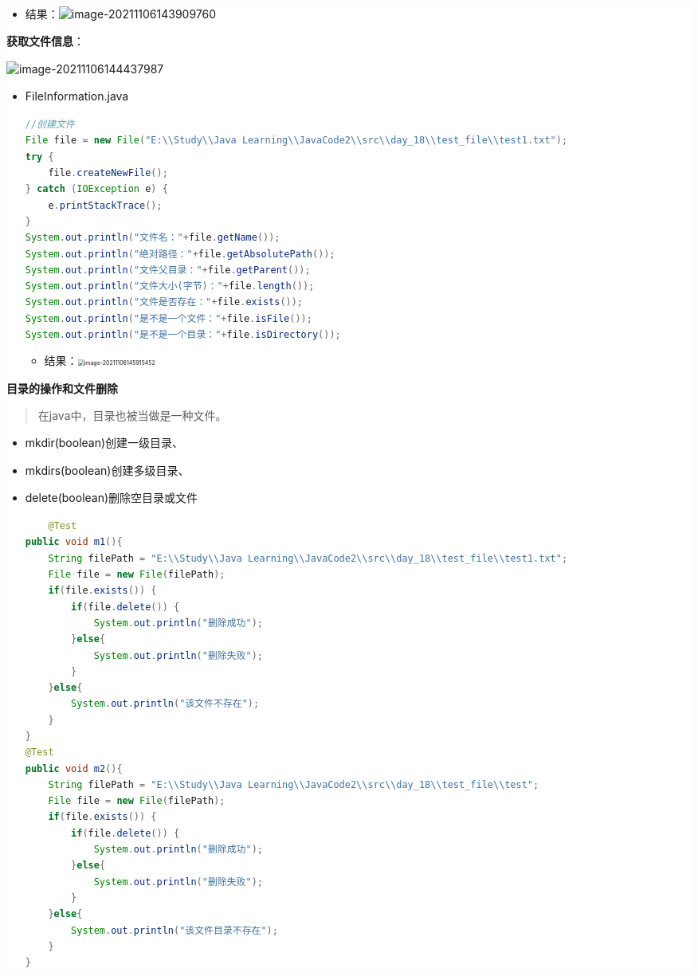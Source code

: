   - 结果：<img src="https://gitee.com/song-zhangyao/mapdepot1/raw/master/typora/202111061528850.png" alt="image-20211106143909760" width=200 />

**获取文件信息**：

<img src="https://gitee.com/song-zhangyao/mapdepot1/raw/master/typora/202111061528851.png" alt="image-20211106144437987"  width=300/>

- FileInformation.java

  ```java
  //创建文件
  File file = new File("E:\\Study\\Java Learning\\JavaCode2\\src\\day_18\\test_file\\test1.txt");
  try {   
      file.createNewFile();
  } catch (IOException e) {   
      e.printStackTrace();
  }
  System.out.println("文件名："+file.getName());
  System.out.println("绝对路径："+file.getAbsolutePath());
  System.out.println("文件父目录："+file.getParent());
  System.out.println("文件大小(字节)："+file.length());
  System.out.println("文件是否存在："+file.exists());
  System.out.println("是不是一个文件："+file.isFile());
  System.out.println("是不是一个目录："+file.isDirectory());
  ```
  
  - 结果：<img src="https://gitee.com/song-zhangyao/mapdepot1/raw/master/typora/202111061528852.png" alt="image-20211106145915452" style="zoom: 50%;" />

**目录的操作和文件删除**

> 在java中，目录也被当做是一种文件。

- mkdir(boolean)创建一级目录、 

- mkdirs(boolean)创建多级目录、

- delete(boolean)删除空目录或文件

  ```java
      @Test    
  public void m1(){   
      String filePath = "E:\\Study\\Java Learning\\JavaCode2\\src\\day_18\\test_file\\test1.txt";   
      File file = new File(filePath);      
      if(file.exists()) {     
          if(file.delete()) {     
              System.out.println("删除成功");  
          }else{           
              System.out.println("删除失败");       
          }    
      }else{ 
          System.out.println("该文件不存在");    
      }   
  } 
  @Test   
  public void m2(){    
      String filePath = "E:\\Study\\Java Learning\\JavaCode2\\src\\day_18\\test_file\\test";  
      File file = new File(filePath);     
      if(file.exists()) {     
          if(file.delete()) {       
              System.out.println("删除成功");   
          }else{         
              System.out.println("删除失败");  
          }      
      }else{     
          System.out.println("该文件目录不存在");     
      }  
  } 
  ```